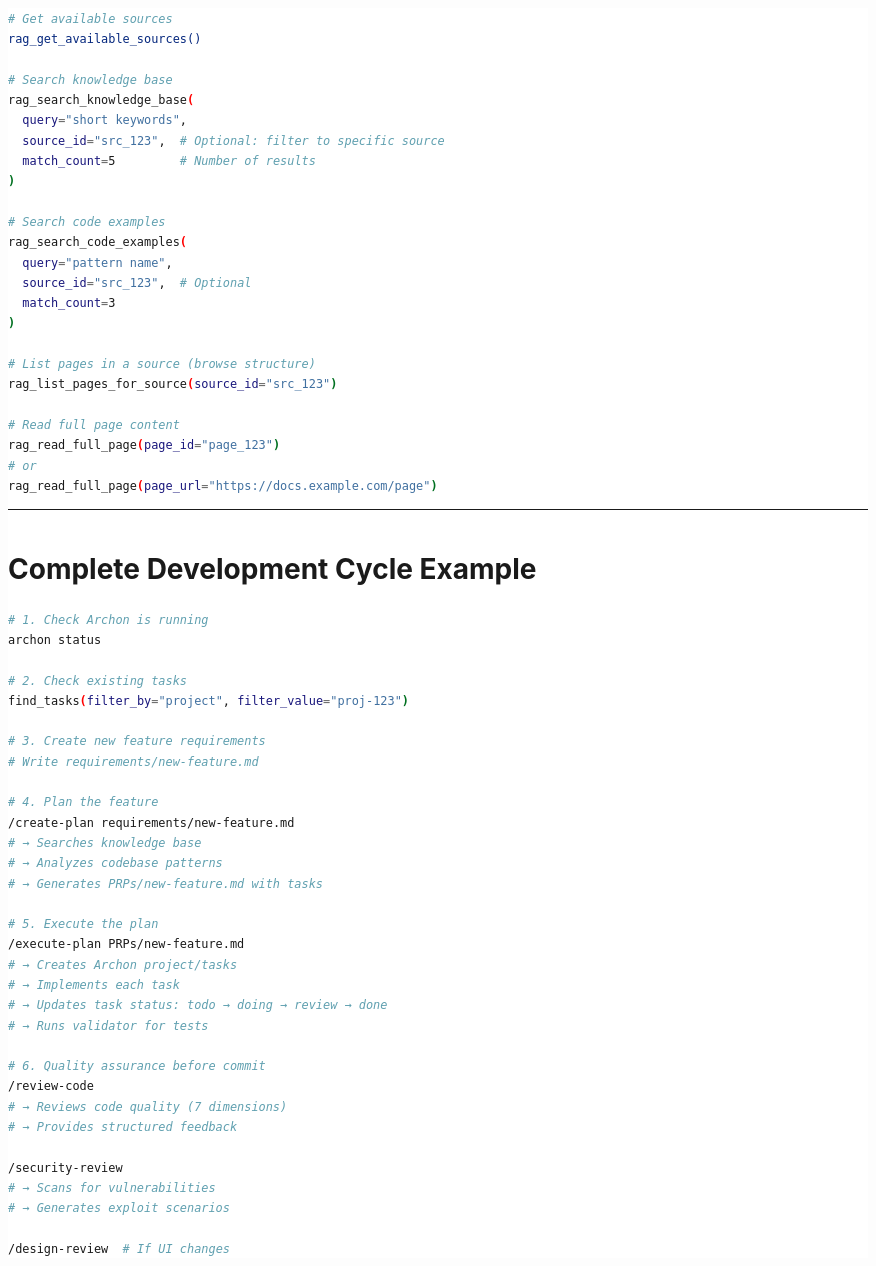 ```bash
# Get available sources
rag_get_available_sources()

# Search knowledge base
rag_search_knowledge_base(
  query="short keywords",
  source_id="src_123",  # Optional: filter to specific source
  match_count=5         # Number of results
)

# Search code examples
rag_search_code_examples(
  query="pattern name",
  source_id="src_123",  # Optional
  match_count=3
)

# List pages in a source (browse structure)
rag_list_pages_for_source(source_id="src_123")

# Read full page content
rag_read_full_page(page_id="page_123")
# or
rag_read_full_page(page_url="https://docs.example.com/page")
```

---

# Complete Development Cycle Example

```bash
# 1. Check Archon is running
archon status

# 2. Check existing tasks
find_tasks(filter_by="project", filter_value="proj-123")

# 3. Create new feature requirements
# Write requirements/new-feature.md

# 4. Plan the feature
/create-plan requirements/new-feature.md
# → Searches knowledge base
# → Analyzes codebase patterns
# → Generates PRPs/new-feature.md with tasks

# 5. Execute the plan
/execute-plan PRPs/new-feature.md
# → Creates Archon project/tasks
# → Implements each task
# → Updates task status: todo → doing → review → done
# → Runs validator for tests

# 6. Quality assurance before commit
/review-code
# → Reviews code quality (7 dimensions)
# → Provides structured feedback

/security-review
# → Scans for vulnerabilities
# → Generates exploit scenarios

/design-review  # If UI changes
```